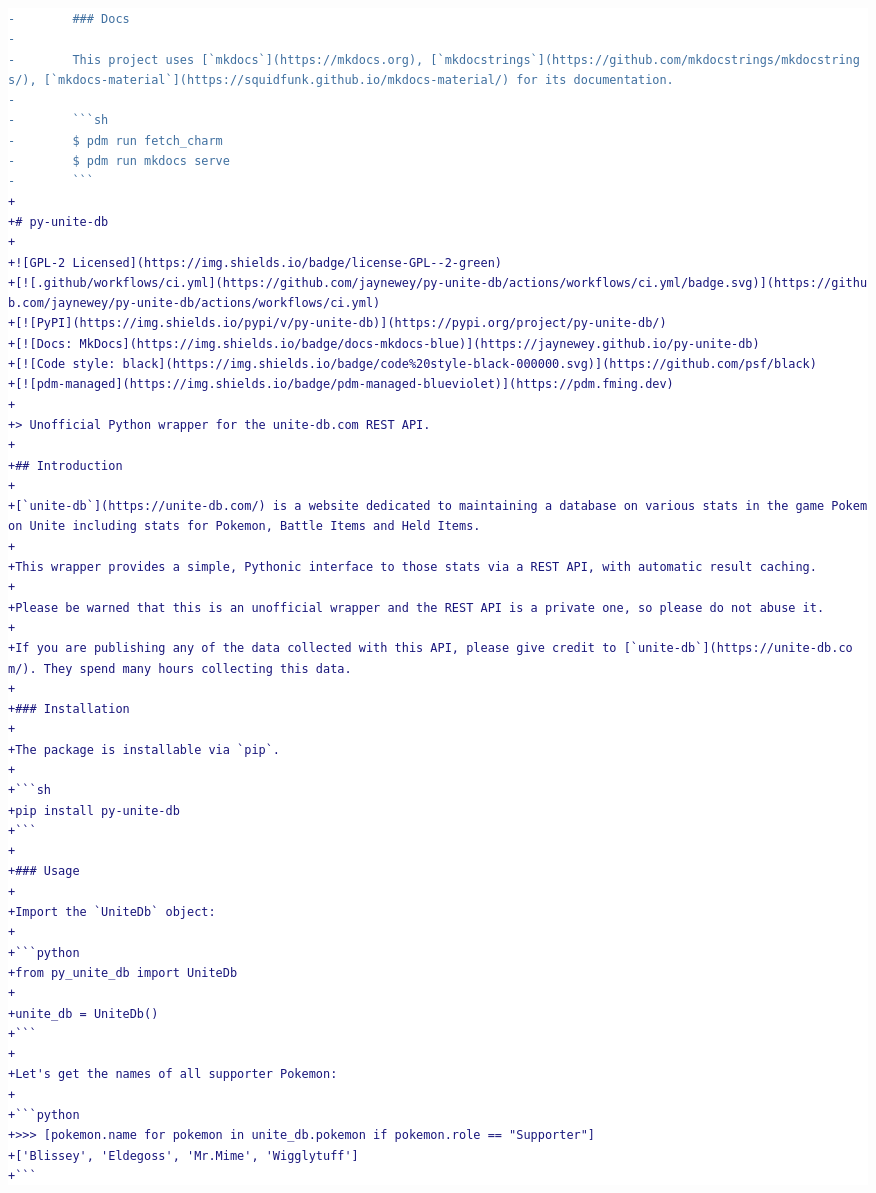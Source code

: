 ```diff
-        ### Docs
-        
-        This project uses [`mkdocs`](https://mkdocs.org), [`mkdocstrings`](https://github.com/mkdocstrings/mkdocstrings/), [`mkdocs-material`](https://squidfunk.github.io/mkdocs-material/) for its documentation.
-        
-        ```sh
-        $ pdm run fetch_charm
-        $ pdm run mkdocs serve
-        ```
+
+# py-unite-db 
+
+![GPL-2 Licensed](https://img.shields.io/badge/license-GPL--2-green)
+[![.github/workflows/ci.yml](https://github.com/jaynewey/py-unite-db/actions/workflows/ci.yml/badge.svg)](https://github.com/jaynewey/py-unite-db/actions/workflows/ci.yml)
+[![PyPI](https://img.shields.io/pypi/v/py-unite-db)](https://pypi.org/project/py-unite-db/)
+[![Docs: MkDocs](https://img.shields.io/badge/docs-mkdocs-blue)](https://jaynewey.github.io/py-unite-db)
+[![Code style: black](https://img.shields.io/badge/code%20style-black-000000.svg)](https://github.com/psf/black)
+[![pdm-managed](https://img.shields.io/badge/pdm-managed-blueviolet)](https://pdm.fming.dev)
+
+> Unofficial Python wrapper for the unite-db.com REST API.
+
+## Introduction
+
+[`unite-db`](https://unite-db.com/) is a website dedicated to maintaining a database on various stats in the game Pokemon Unite including stats for Pokemon, Battle Items and Held Items.
+
+This wrapper provides a simple, Pythonic interface to those stats via a REST API, with automatic result caching.
+
+Please be warned that this is an unofficial wrapper and the REST API is a private one, so please do not abuse it.
+
+If you are publishing any of the data collected with this API, please give credit to [`unite-db`](https://unite-db.com/). They spend many hours collecting this data.
+
+### Installation
+
+The package is installable via `pip`.
+
+```sh
+pip install py-unite-db
+```
+
+### Usage
+
+Import the `UniteDb` object:
+
+```python
+from py_unite_db import UniteDb
+
+unite_db = UniteDb()
+```
+
+Let's get the names of all supporter Pokemon:
+
+```python
+>>> [pokemon.name for pokemon in unite_db.pokemon if pokemon.role == "Supporter"]
+['Blissey', 'Eldegoss', 'Mr.Mime', 'Wigglytuff']
+```
```